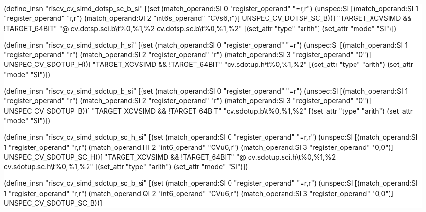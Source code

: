 
(define_insn "riscv_cv_simd_dotsp_sc_b_si"
	[(set (match_operand:SI 0 "register_operand" "=r,r")
		(unspec:SI [(match_operand:SI 1 "register_operand" "r,r")
		(match_operand:QI 2 "int6s_operand" "CVs6,r")]
	UNSPEC_CV_DOTSP_SC_B))]
	"TARGET_XCVSIMD && !TARGET_64BIT"
	"@
   cv.dotsp.sci.b\\t%0,%1,%2
   cv.dotsp.sc.b\\t%0,%1,%2"
	[(set_attr "type" "arith")
	(set_attr "mode" "SI")])


(define_insn "riscv_cv_simd_sdotup_h_si"
	[(set (match_operand:SI 0 "register_operand" "=r")
		(unspec:SI [(match_operand:SI 1 "register_operand" "r")
		(match_operand:SI 2 "register_operand" "r")
		(match_operand:SI 3 "register_operand" "0")]
	UNSPEC_CV_SDOTUP_H))]
	"TARGET_XCVSIMD && !TARGET_64BIT"
	"cv.sdotup.h\\t%0,%1,%2"
	[(set_attr "type" "arith")
	(set_attr "mode" "SI")])


(define_insn "riscv_cv_simd_sdotup_b_si"
	[(set (match_operand:SI 0 "register_operand" "=r")
		(unspec:SI [(match_operand:SI 1 "register_operand" "r")
		(match_operand:SI 2 "register_operand" "r")
		(match_operand:SI 3 "register_operand" "0")]
	UNSPEC_CV_SDOTUP_B))]
	"TARGET_XCVSIMD && !TARGET_64BIT"
	"cv.sdotup.b\\t%0,%1,%2"
	[(set_attr "type" "arith")
	(set_attr "mode" "SI")])


(define_insn "riscv_cv_simd_sdotup_sc_h_si"
	[(set (match_operand:SI 0 "register_operand" "=r,r")
		(unspec:SI [(match_operand:SI 1 "register_operand" "r,r")
		(match_operand:HI 2 "int6_operand" "CVu6,r")
		(match_operand:SI 3 "register_operand" "0,0")]
	UNSPEC_CV_SDOTUP_SC_H))]
	"TARGET_XCVSIMD && !TARGET_64BIT"
	"@
   cv.sdotup.sci.h\\t%0,%1,%2
   cv.sdotup.sc.h\\t%0,%1,%2"
	[(set_attr "type" "arith")
	(set_attr "mode" "SI")])


(define_insn "riscv_cv_simd_sdotup_sc_b_si"
	[(set (match_operand:SI 0 "register_operand" "=r,r")
		(unspec:SI [(match_operand:SI 1 "register_operand" "r,r")
		(match_operand:QI 2 "int6_operand" "CVu6,r")
		(match_operand:SI 3 "register_operand" "0,0")]
	UNSPEC_CV_SDOTUP_SC_B))]
